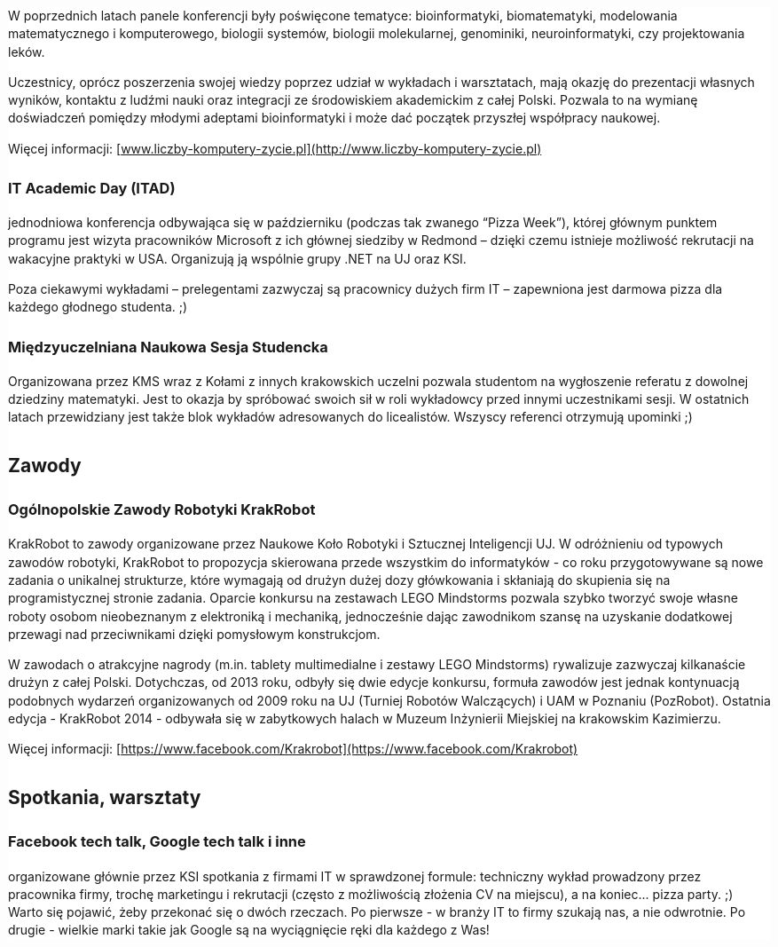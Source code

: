 W poprzednich latach panele konferencji były poświęcone tematyce: bioinformatyki, biomatematyki, modelowania matematycznego i komputerowego, biologii systemów, biologii molekularnej, genominiki, neuroinformatyki, czy projektowania leków.

Uczestnicy, oprócz poszerzenia swojej wiedzy poprzez udział w wykładach i warsztatach, mają okazję do prezentacji własnych wyników, kontaktu z ludźmi nauki oraz integracji ze środowiskiem akademickim z całej Polski. Pozwala to na wymianę doświadczeń pomiędzy młodymi adeptami bioinformatyki i może dać początek przyszłej współpracy naukowej.

Więcej informacji: [www.liczby-komputery-zycie.pl](http://www.liczby-komputery-zycie.pl)

### IT Academic Day (ITAD)

jednodniowa konferencja odbywająca się w październiku (podczas tak zwanego “Pizza Week”), której głównym punktem programu jest wizyta pracowników Microsoft z ich głównej siedziby w Redmond – dzięki czemu istnieje możliwość rekrutacji na wakacyjne praktyki w USA. Organizują ją wspólnie grupy .NET na UJ oraz KSI.

Poza ciekawymi wykładami – prelegentami zazwyczaj są pracownicy dużych firm IT – zapewniona jest darmowa pizza dla każdego głodnego studenta. ;)

### Międzyuczelniana Naukowa Sesja Studencka

Organizowana przez KMS wraz z Kołami z innych krakowskich uczelni pozwala studentom na wygłoszenie referatu z dowolnej dziedziny matematyki. Jest to okazja by spróbować swoich sił w roli wykładowcy przed innymi uczestnikami sesji. W ostatnich latach przewidziany jest także blok wykładów adresowanych do licealistów. Wszyscy referenci otrzymują upominki ;)

## Zawody

### Ogólnopolskie Zawody Robotyki KrakRobot

KrakRobot to zawody organizowane przez Naukowe Koło Robotyki i Sztucznej Inteligencji UJ. W odróżnieniu od typowych zawodów robotyki, KrakRobot to propozycja skierowana przede wszystkim do informatyków - co roku przygotowywane są nowe zadania o unikalnej strukturze, które wymagają od drużyn dużej dozy główkowania i skłaniają do skupienia się na programistycznej stronie zadania. Oparcie konkursu na zestawach LEGO Mindstorms pozwala szybko tworzyć swoje własne roboty osobom nieobeznanym z elektroniką i mechaniką, jednocześnie dając zawodnikom szansę na uzyskanie dodatkowej przewagi nad przeciwnikami dzięki pomysłowym konstrukcjom.

W zawodach o atrakcyjne nagrody (m.in. tablety multimedialne i zestawy LEGO Mindstorms) rywalizuje zazwyczaj kilkanaście drużyn z całej Polski. Dotychczas, od 2013 roku, odbyły się dwie edycje konkursu, formuła zawodów jest jednak kontynuacją podobnych wydarzeń organizowanych od 2009 roku na UJ (Turniej Robotów Walczących) i UAM w Poznaniu (PozRobot). Ostatnia edycja - KrakRobot 2014 - odbywała się w zabytkowych halach w Muzeum Inżynierii Miejskiej na krakowskim Kazimierzu.

Więcej informacji: [https://www.facebook.com/Krakrobot](https://www.facebook.com/Krakrobot)

## Spotkania, warsztaty

### Facebook tech talk, Google tech talk i inne

organizowane głównie przez KSI spotkania z firmami IT w sprawdzonej formule: techniczny wykład prowadzony przez pracownika firmy, trochę marketingu i rekrutacji (często z możliwością złożenia CV na miejscu), a na koniec... pizza party. ;) Warto się pojawić, żeby przekonać się o dwóch rzeczach. Po pierwsze - w branży IT to firmy szukają nas, a nie odwrotnie. Po drugie - wielkie marki takie jak Google są na wyciągnięcie ręki dla każdego z Was!
